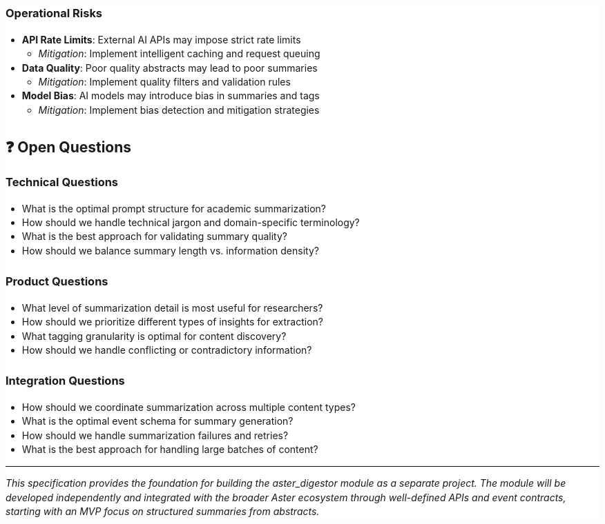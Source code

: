 ### Operational Risks
- **API Rate Limits**: External AI APIs may impose strict rate limits
  - *Mitigation*: Implement intelligent caching and request queuing
- **Data Quality**: Poor quality abstracts may lead to poor summaries
  - *Mitigation*: Implement quality filters and validation rules
- **Model Bias**: AI models may introduce bias in summaries and tags
  - *Mitigation*: Implement bias detection and mitigation strategies

## ❓ Open Questions

### Technical Questions
- What is the optimal prompt structure for academic summarization?
- How should we handle technical jargon and domain-specific terminology?
- What is the best approach for validating summary quality?
- How should we balance summary length vs. information density?

### Product Questions
- What level of summarization detail is most useful for researchers?
- How should we prioritize different types of insights for extraction?
- What tagging granularity is optimal for content discovery?
- How should we handle conflicting or contradictory information?

### Integration Questions
- How should we coordinate summarization across multiple content types?
- What is the optimal event schema for summary generation?
- How should we handle summarization failures and retries?
- What is the best approach for handling large batches of content?

---

*This specification provides the foundation for building the aster_digestor module as a separate project. The module will be developed independently and integrated with the broader Aster ecosystem through well-defined APIs and event contracts, starting with an MVP focus on structured summaries from abstracts.*
